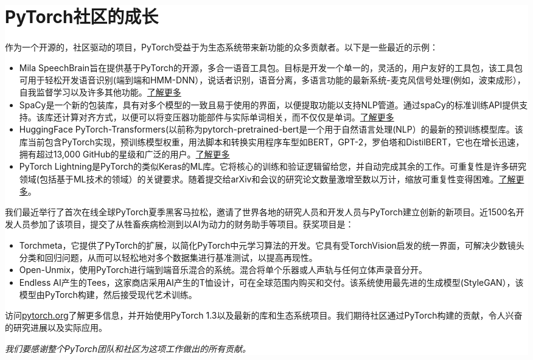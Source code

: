 # PyTorch社区的成长

作为一个开源的，社区驱动的项目，PyTorch受益于为生态系统带来新功能的众多贡献者。以下是一些最近的示例：

* Mila SpeechBrain旨在提供基于PyTorch的开源，多合一语音工具包。目标是开发一个单一的，灵活的，用户友好的工具包，该工具包可用于轻松开发语音识别(端到端和HMM-DNN），说话者识别，语音分离，多语言功能的最新系统-麦克风信号处理(例如，波束成形），自我监督学习以及许多其他功能。[了解更多](https://speechbrain.github.io/)
* SpaCy是一个新的包装库，具有对多个模型的一致且易于使用的界面，以便提取功能以支持NLP管道。通过spaCy的标准训练API提供支持。该库还计算对齐方式，以便可以将变压器功能部件与实际单词相关，而不仅仅是单词。[了解更多](https://explosion.ai/blog/spacy-pytorch-transformers)
* HuggingFace PyTorch-Transformers(以前称为pytorch-pretrained-bert是一个用于自然语言处理(NLP）的最新的预训练模型库。该库当前包含PyTorch实现，预训练模型权重，用法脚本和转换实用程序车型如BERT，GPT-2，罗伯塔和DistilBERT，它也在增长迅速，拥有超过13,000 GitHub的星级和广泛的用户。[了解更多](https://github.com/huggingface/transformers)
* PyTorch Lightning是PyTorch的类似Keras的ML库。它将核心的训练和验证逻辑留给您，并自动完成其余的工作。可重复性是许多研究领域(包括基于ML技术的领域）的关键要求。随着提交给arXiv和会议的研究论文数量激增至数以万计，缩放可重复性变得困难。[了解更多](https://github.com/williamFalcon/pytorch-lightning)。

我们最近举行了首次在线全球PyTorch夏季黑客马拉松，邀请了世界各地的研究人员和开发人员与PyTorch建立创新的新项目。近1500名开发人员参加了该项目，提交了从牲畜疾病检测到以AI为动力的财务助手等项目。获奖项目是：

* Torchmeta，它提供了PyTorch的扩展，以简化PyTorch中元学习算法的开发。它具有受TorchVision启发的统一界面，可解决少数镜头分类和回归问题，从而可以轻松地对多个数据集进行基准测试，以提高再现性。
* Open-Unmix，使用PyTorch进行端到端音乐混合的系统。混合将单个乐器或人声轨与任何立体声录音分开。
* Endless AI产生的Tees，这家商店采用AI产生的T恤设计，可在全球范围内购买和交付。该系统使用最先进的生成模型(StyleGAN），该模型由PyTorch构建，然后接受现代艺术训练。

访问[pytorch.org](https://pytorch.org/)了解更多信息，并开始使用PyTorch 1.3以及最新的库和生态系统项目。我们期待社区通过PyTorch构建的贡献，令人兴奋的研究进展以及实际应用。

*我们要感谢整个PyTorch团队和社区为这项工作做出的所有贡献。*
